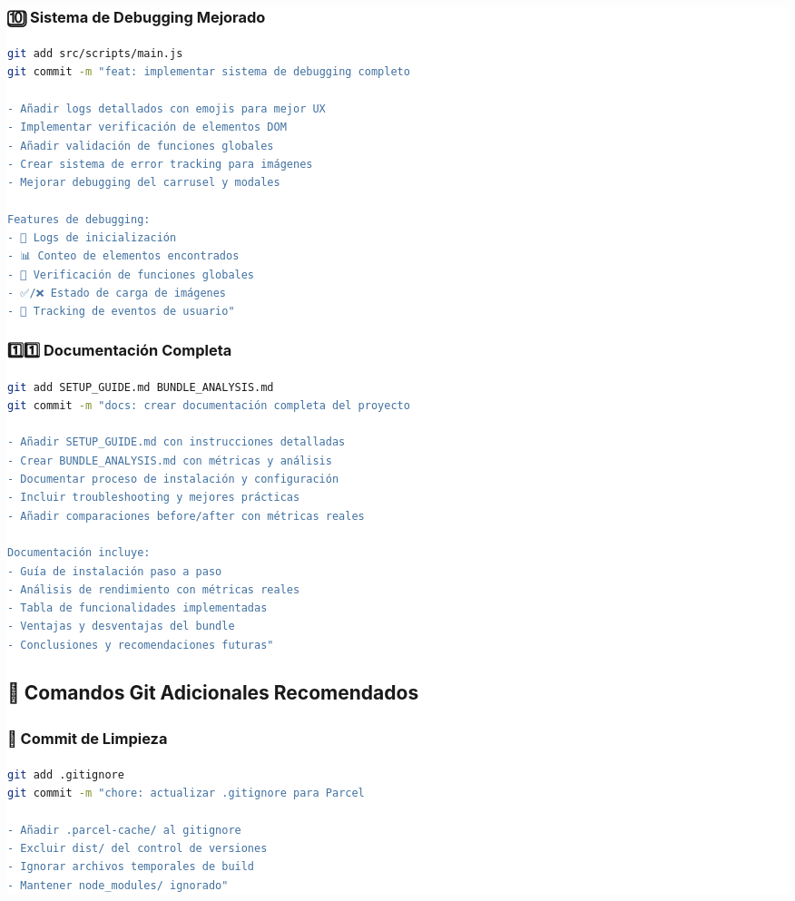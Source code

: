 ### 🔟 **Sistema de Debugging Mejorado**

```bash
git add src/scripts/main.js
git commit -m "feat: implementar sistema de debugging completo

- Añadir logs detallados con emojis para mejor UX
- Implementar verificación de elementos DOM
- Añadir validación de funciones globales
- Crear sistema de error tracking para imágenes
- Mejorar debugging del carrusel y modales

Features de debugging:
- 🚀 Logs de inicialización
- 📊 Conteo de elementos encontrados
- 🔧 Verificación de funciones globales
- ✅/❌ Estado de carga de imágenes
- 🎯 Tracking de eventos de usuario"
```

### 1️⃣1️⃣ **Documentación Completa**

```bash
git add SETUP_GUIDE.md BUNDLE_ANALYSIS.md
git commit -m "docs: crear documentación completa del proyecto

- Añadir SETUP_GUIDE.md con instrucciones detalladas
- Crear BUNDLE_ANALYSIS.md con métricas y análisis
- Documentar proceso de instalación y configuración
- Incluir troubleshooting y mejores prácticas
- Añadir comparaciones before/after con métricas reales

Documentación incluye:
- Guía de instalación paso a paso
- Análisis de rendimiento con métricas reales
- Tabla de funcionalidades implementadas
- Ventajas y desventajas del bundle
- Conclusiones y recomendaciones futuras"
```

## 🔄 **Comandos Git Adicionales Recomendados**

### **📝 Commit de Limpieza**
```bash
git add .gitignore
git commit -m "chore: actualizar .gitignore para Parcel

- Añadir .parcel-cache/ al gitignore
- Excluir dist/ del control de versiones
- Ignorar archivos temporales de build
- Mantener node_modules/ ignorado"
```
